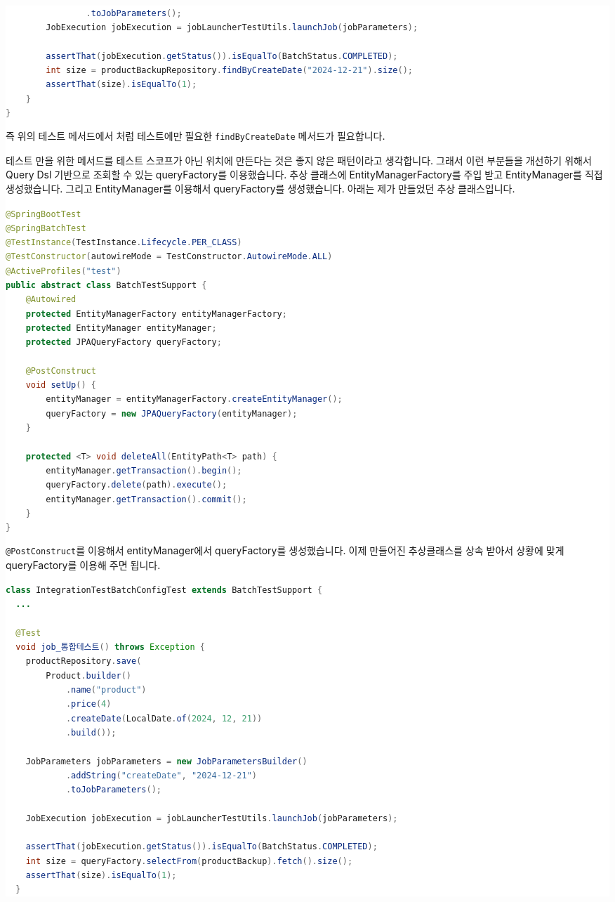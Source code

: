 ```java
				.toJobParameters();
		JobExecution jobExecution = jobLauncherTestUtils.launchJob(jobParameters);
		
		assertThat(jobExecution.getStatus()).isEqualTo(BatchStatus.COMPLETED);
		int size = productBackupRepository.findByCreateDate("2024-12-21").size();
		assertThat(size).isEqualTo(1);
	}
}
```
즉 위의 테스트 메서드에서 처럼 테스트에만 필요한 ```findByCreateDate``` 메서드가 필요합니다.

테스트 만을 위한 메서드를 테스트 스코프가 아닌 위치에 만든다는 것은 좋지 않은 패턴이라고 생각합니다. 
그래서 이런 부분들을 개선하기 위해서 Query Dsl 기반으로 조회할 수 있는 queryFactory를 이용했습니다. 추상 클래스에 EntityManagerFactory를 주입 받고 EntityManager를 직접 생성했습니다.
그리고 EntityManager를 이용해서 queryFactory를 생성했습니다. 아래는 제가 만들었던 추상 클래스입니다. 
```java
@SpringBootTest
@SpringBatchTest
@TestInstance(TestInstance.Lifecycle.PER_CLASS)
@TestConstructor(autowireMode = TestConstructor.AutowireMode.ALL)
@ActiveProfiles("test")
public abstract class BatchTestSupport {
	@Autowired
	protected EntityManagerFactory entityManagerFactory;
	protected EntityManager entityManager;
	protected JPAQueryFactory queryFactory;

	@PostConstruct
	void setUp() {
		entityManager = entityManagerFactory.createEntityManager();
		queryFactory = new JPAQueryFactory(entityManager);
	}

	protected <T> void deleteAll(EntityPath<T> path) {
		entityManager.getTransaction().begin();
		queryFactory.delete(path).execute();
		entityManager.getTransaction().commit();
	}
}
```
```@PostConstruct```를 이용해서 entityManager에서 queryFactory를 생성했습니다. 이제 만들어진 추상클래스를 상속 받아서 상황에 맞게 queryFactory를 이용해 주면 됩니다.
```java
class IntegrationTestBatchConfigTest extends BatchTestSupport {
  ...

  @Test
  void job_통합테스트() throws Exception {
    productRepository.save(
        Product.builder()
            .name("product")
            .price(4)
            .createDate(LocalDate.of(2024, 12, 21))
            .build());

    JobParameters jobParameters = new JobParametersBuilder()
            .addString("createDate", "2024-12-21")
            .toJobParameters();

    JobExecution jobExecution = jobLauncherTestUtils.launchJob(jobParameters);

    assertThat(jobExecution.getStatus()).isEqualTo(BatchStatus.COMPLETED);
    int size = queryFactory.selectFrom(productBackup).fetch().size();
    assertThat(size).isEqualTo(1);
  }
```
